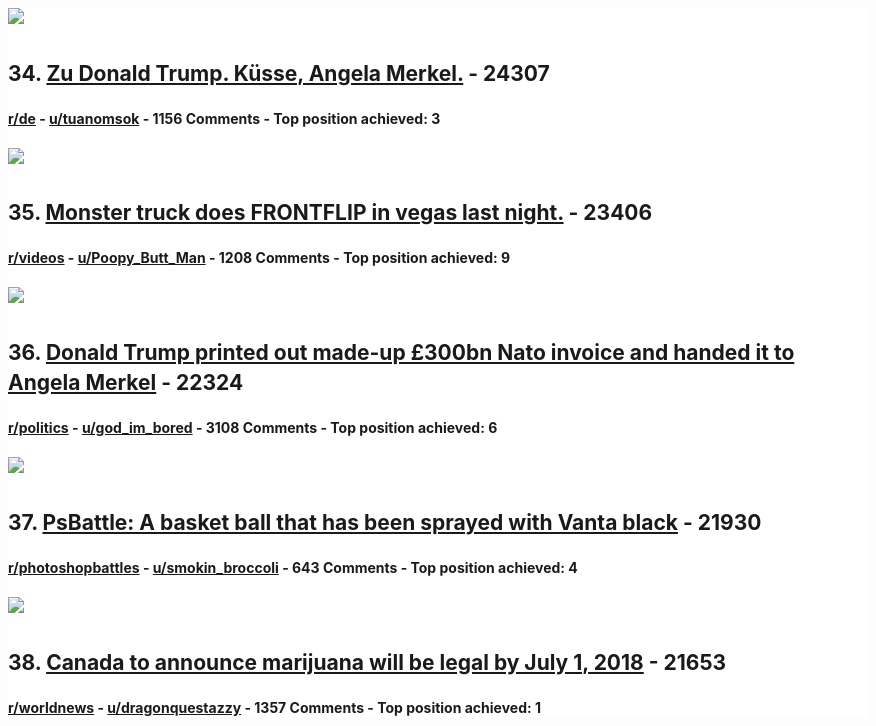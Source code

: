 <a href="https://gfycat.com/IdleBigheartedAmethystgemclam"><img src="https://b.thumbs.redditmedia.com/DKNT_7ec92qCsMBD2NTipjcSfo7MHNsdmyqh5_nDifY.jpg"></img></a>

## 34. [Zu Donald Trump. Küsse, Angela Merkel.](http://reddit.com/r/de/comments/61mrca/zu_donald_trump_küsse_angela_merkel/) - 24307
#### [r/de](http://reddit.com/r/de) - [u/tuanomsok](http://reddit.com/u/tuanomsok) - 1156 Comments - Top position achieved: 3

<a href="https://i.redd.it/5p5zdn5nfsny.jpg"><img src="https://b.thumbs.redditmedia.com/KSh1y7c_f4zuyIt393YnWBrtlCSnVDMA80mtb1TFrtU.jpg"></img></a>

## 35. [Monster truck does FRONTFLIP in vegas last night.](http://reddit.com/r/videos/comments/61mko8/monster_truck_does_frontflip_in_vegas_last_night/) - 23406
#### [r/videos](http://reddit.com/r/videos) - [u/Poopy_Butt_Man](http://reddit.com/u/Poopy_Butt_Man) - 1208 Comments - Top position achieved: 9

<a href="https://youtu.be/MUfhQ5lch9U?t=2m4s"><img src="https://b.thumbs.redditmedia.com/8utnaczkzbsSgHqEyP3KbtXb9TDV0N-Fjdi45EjcVfo.jpg"></img></a>

## 36. [Donald Trump printed out made-up £300bn Nato invoice and handed it to Angela Merkel](http://reddit.com/r/politics/comments/61lity/donald_trump_printed_out_madeup_300bn_nato/) - 22324
#### [r/politics](http://reddit.com/r/politics) - [u/god_im_bored](http://reddit.com/u/god_im_bored) - 3108 Comments - Top position achieved: 6

<a href="http://www.independent.co.uk/news/world/americas/us-politics/donald-trump-angela-merkel-nato-bill-defence-ignore-usa-germany-spending-a7650636.html"><img src="https://b.thumbs.redditmedia.com/YS0E-2IWsRYTFFlbBh1PMTKxVjx5GoLWa_DSSdBY5FI.jpg"></img></a>

## 37. [PsBattle: A basket ball that has been sprayed with Vanta black](http://reddit.com/r/photoshopbattles/comments/61jjgv/psbattle_a_basket_ball_that_has_been_sprayed_with/) - 21930
#### [r/photoshopbattles](http://reddit.com/r/photoshopbattles) - [u/smokin_broccoli](http://reddit.com/u/smokin_broccoli) - 643 Comments - Top position achieved: 4

<a href="http://i.imgur.com/19YYs7h.jpg"><img src="https://b.thumbs.redditmedia.com/XdM3ycOnnepGeQJ_DBBoD74KVE48UJ3x34WQUStcv9A.jpg"></img></a>

## 38. [Canada to announce marijuana will be legal by July 1, 2018](http://reddit.com/r/worldnews/comments/61pa9g/canada_to_announce_marijuana_will_be_legal_by/) - 21653
#### [r/worldnews](http://reddit.com/r/worldnews) - [u/dragonquestazzy](http://reddit.com/u/dragonquestazzy) - 1357 Comments - Top position achieved: 1
